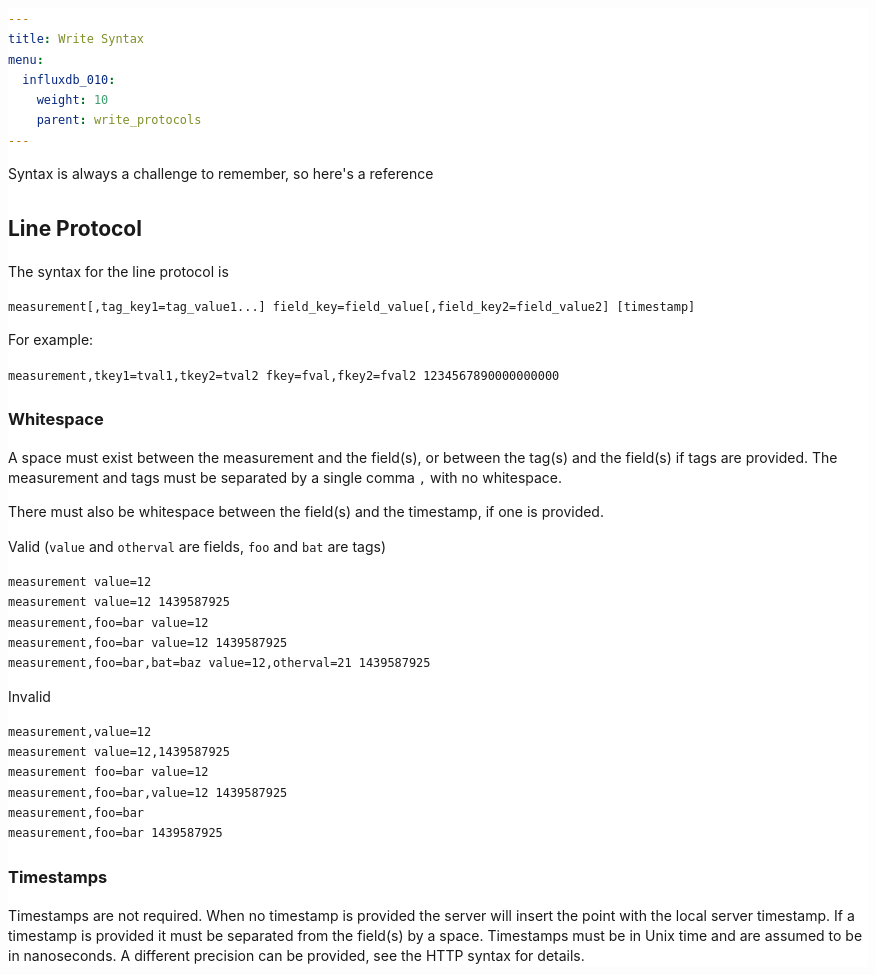 ```yaml
---
title: Write Syntax
menu:
  influxdb_010:
    weight: 10
    parent: write_protocols
---
```


Syntax is always a challenge to remember, so here's a reference

## Line Protocol

The syntax for the line protocol is

`measurement[,tag_key1=tag_value1...] field_key=field_value[,field_key2=field_value2] [timestamp]`

For example:

```sh
measurement,tkey1=tval1,tkey2=tval2 fkey=fval,fkey2=fval2 1234567890000000000
```

### Whitespace

A space must exist between the measurement and the field(s), or between the tag(s) and the field(s) if tags are
provided.
The measurement and tags must be separated by a single comma `,` with no whitespace.

There must also be whitespace between the field(s) and the timestamp, if one is provided.

Valid (`value` and `otherval` are fields, `foo` and `bat` are tags)
```sh
measurement value=12
measurement value=12 1439587925
measurement,foo=bar value=12
measurement,foo=bar value=12 1439587925
measurement,foo=bar,bat=baz value=12,otherval=21 1439587925
```

Invalid
```sh
measurement,value=12
measurement value=12,1439587925
measurement foo=bar value=12
measurement,foo=bar,value=12 1439587925
measurement,foo=bar
measurement,foo=bar 1439587925
```

### Timestamps

Timestamps are not required.
When no timestamp is provided the server will insert the point with the local server
timestamp.
If a timestamp is provided it must be separated from the field(s) by a space.
Timestamps must be in Unix
time and are assumed to be in nanoseconds.
A different precision can be provided, see the HTTP syntax for details.

